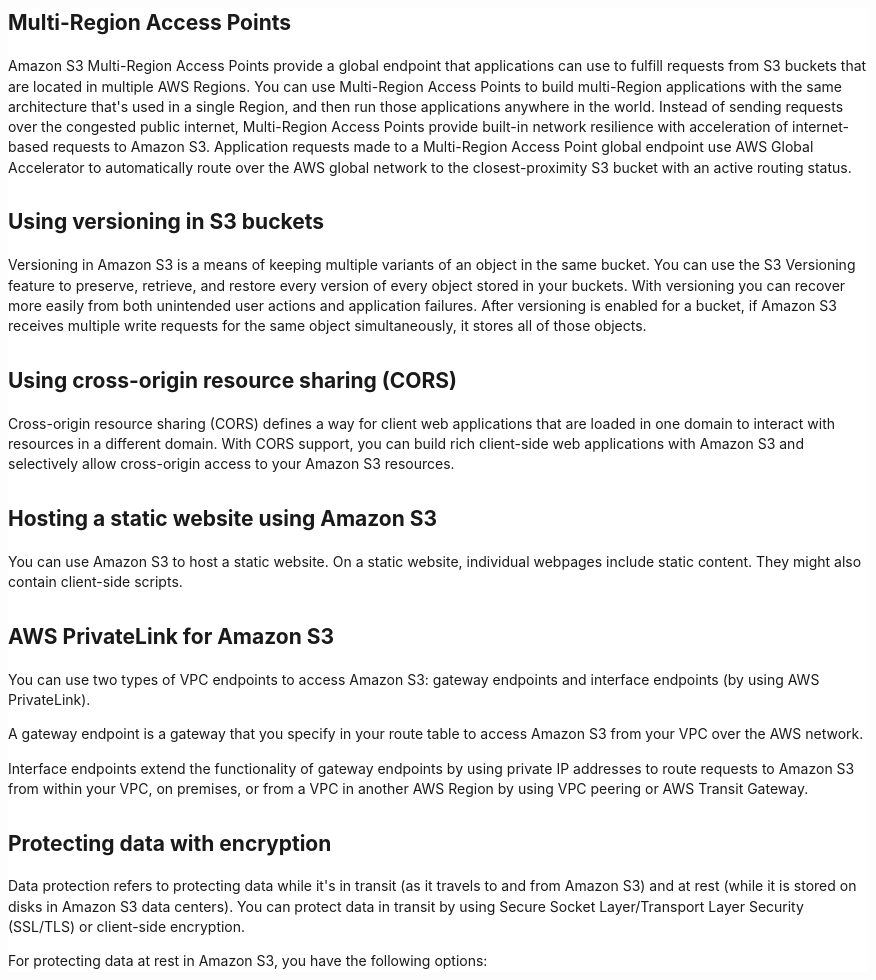## Multi-Region Access Points

Amazon S3 Multi-Region Access Points provide a global endpoint that applications can use to fulfill requests from S3 buckets that are located in multiple AWS Regions. You can use Multi-Region Access Points to build multi-Region applications with the same architecture that's used in a single Region, and then run those applications anywhere in the world. Instead of sending requests over the congested public internet, Multi-Region Access Points provide built-in network resilience with acceleration of internet-based requests to Amazon S3. Application requests made to a Multi-Region Access Point global endpoint use AWS Global Accelerator to automatically route over the AWS global network to the closest-proximity S3 bucket with an active routing status.

## Using versioning in S3 buckets

Versioning in Amazon S3 is a means of keeping multiple variants of an object in the same bucket. You can use the S3 Versioning feature to preserve, retrieve, and restore every version of every object stored in your buckets. With versioning you can recover more easily from both unintended user actions and application failures. After versioning is enabled for a bucket, if Amazon S3 receives multiple write requests for the same object simultaneously, it stores all of those objects.

## Using cross-origin resource sharing (CORS)

Cross-origin resource sharing (CORS) defines a way for client web applications that are loaded in one domain to interact with resources in a different domain. With CORS support, you can build rich client-side web applications with Amazon S3 and selectively allow cross-origin access to your Amazon S3 resources.

## Hosting a static website using Amazon S3

You can use Amazon S3 to host a static website. On a static website, individual webpages include static content. They might also contain client-side scripts.

## AWS PrivateLink for Amazon S3

You can use two types of VPC endpoints to access Amazon S3: gateway endpoints and interface endpoints (by using AWS PrivateLink).

A gateway endpoint is a gateway that you specify in your route table to access Amazon S3 from your VPC over the AWS network.

Interface endpoints extend the functionality of gateway endpoints by using private IP addresses to route requests to Amazon S3 from within your VPC, on premises, or from a VPC in another AWS Region by using VPC peering or AWS Transit Gateway.

## Protecting data with encryption

Data protection refers to protecting data while it's in transit (as it travels to and from Amazon S3) and at rest (while it is stored on disks in Amazon S3 data centers). You can protect data in transit by using Secure Socket Layer/Transport Layer Security (SSL/TLS) or client-side encryption.

For protecting data at rest in Amazon S3, you have the following options:
